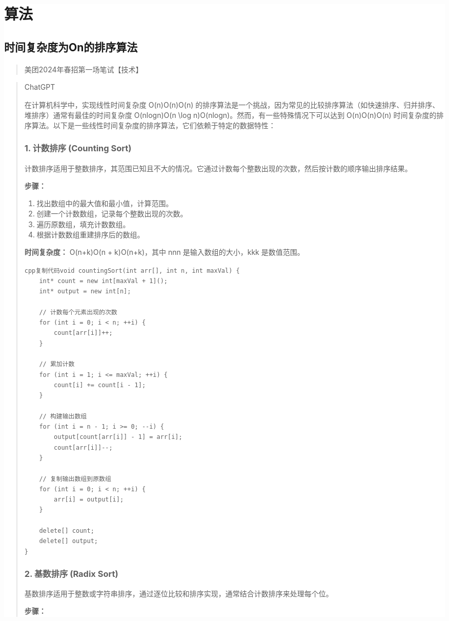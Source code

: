 # 算法

## 时间复杂度为On的排序算法

> 美团2024年春招第一场笔试【技术】

> 
>
> ChatGPT
>
> 在计算机科学中，实现线性时间复杂度 O(n)O(n)O(n) 的排序算法是一个挑战，因为常见的比较排序算法（如快速排序、归并排序、堆排序）通常有最佳的时间复杂度 O(nlog⁡n)O(n \log n)O(nlogn)。然而，有一些特殊情况下可以达到 O(n)O(n)O(n) 时间复杂度的排序算法。以下是一些线性时间复杂度的排序算法，它们依赖于特定的数据特性：
>
> ### 1. 计数排序 (Counting Sort)
>
> 计数排序适用于整数排序，其范围已知且不大的情况。它通过计数每个整数出现的次数，然后按计数的顺序输出排序结果。
>
> **步骤：**
>
> 1. 找出数组中的最大值和最小值，计算范围。
> 2. 创建一个计数数组，记录每个整数出现的次数。
> 3. 遍历原数组，填充计数数组。
> 4. 根据计数数组重建排序后的数组。
>
> **时间复杂度：** O(n+k)O(n + k)O(n+k)，其中 nnn 是输入数组的大小，kkk 是数值范围。
>
> ```
> cpp复制代码void countingSort(int arr[], int n, int maxVal) {
>     int* count = new int[maxVal + 1]();
>     int* output = new int[n];
> 
>     // 计数每个元素出现的次数
>     for (int i = 0; i < n; ++i) {
>         count[arr[i]]++;
>     }
> 
>     // 累加计数
>     for (int i = 1; i <= maxVal; ++i) {
>         count[i] += count[i - 1];
>     }
> 
>     // 构建输出数组
>     for (int i = n - 1; i >= 0; --i) {
>         output[count[arr[i]] - 1] = arr[i];
>         count[arr[i]]--;
>     }
> 
>     // 复制输出数组到原数组
>     for (int i = 0; i < n; ++i) {
>         arr[i] = output[i];
>     }
> 
>     delete[] count;
>     delete[] output;
> }
> ```
>
> ### 2. 基数排序 (Radix Sort)
>
> 基数排序适用于整数或字符串排序，通过逐位比较和排序实现，通常结合计数排序来处理每个位。
>
> **步骤：**